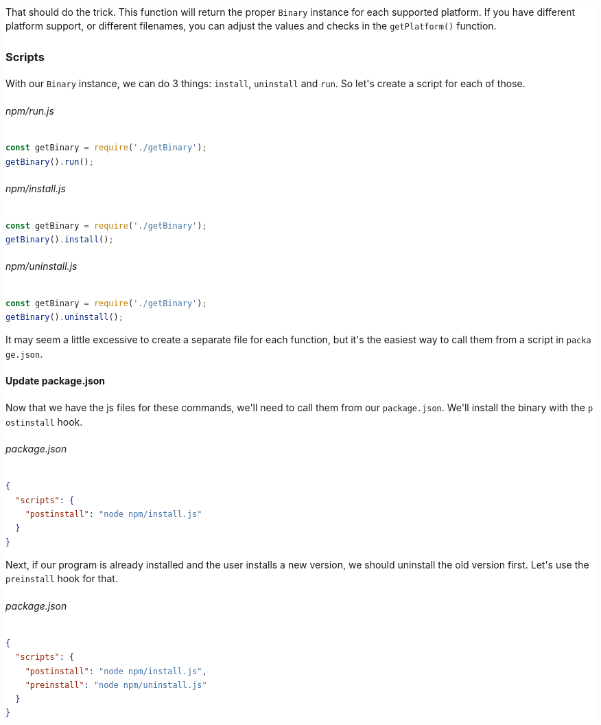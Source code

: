 That should do the trick. This function will return the proper `Binary` instance for each supported platform. If you have different platform support, or different filenames, you can adjust the values and checks in the `getPlatform()` function.

### Scripts
With our `Binary` instance, we can do 3 things: `install`, `uninstall` and `run`. So let's create a script for each of those.

###### npm/run.js
```javascript
const getBinary = require('./getBinary');
getBinary().run();
```

###### npm/install.js
```javascript
const getBinary = require('./getBinary');
getBinary().install();
```

###### npm/uninstall.js
```javascript
const getBinary = require('./getBinary');
getBinary().uninstall();
```

It may seem a little excessive to create a separate file for each function, but it's the easiest way to call them from a script in `package.json`.

#### Update package.json
Now that we have the js files for these commands, we'll need to call them from our `package.json`. We'll install the binary with the `postinstall` hook.

###### package.json
```json
{
  "scripts": {
    "postinstall": "node npm/install.js"
  }
}
```

Next, if our program is already installed and the user installs a new version, we should uninstall the old version first. Let's use the `preinstall` hook for that.

###### package.json
```json
{
  "scripts": {
    "postinstall": "node npm/install.js",
    "preinstall": "node npm/uninstall.js"
  }
}
```
